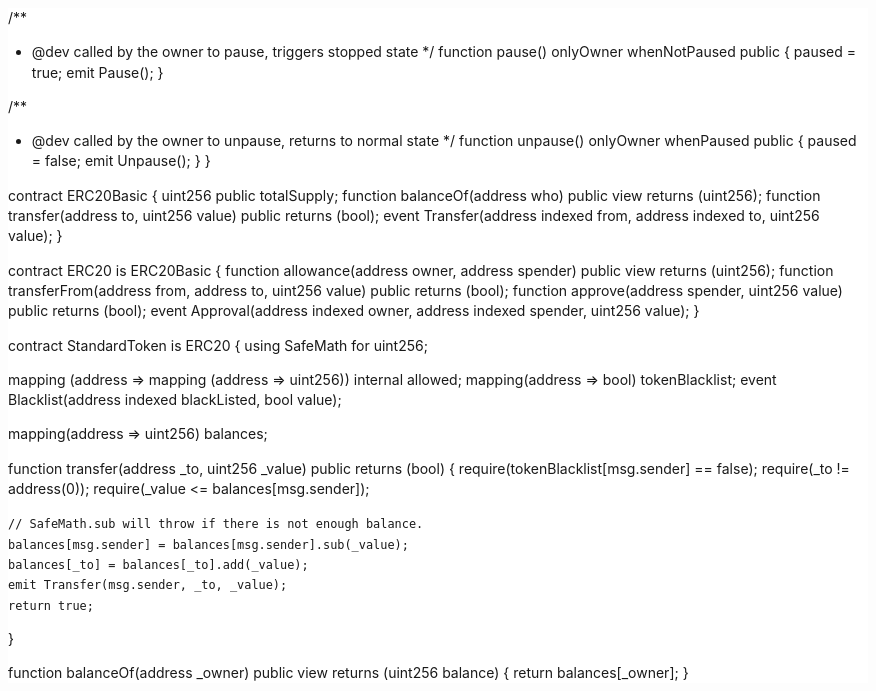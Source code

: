   /**
   * @dev called by the owner to pause, triggers stopped state
   */
  function pause() onlyOwner whenNotPaused public {
    paused = true;
    emit Pause();
  }

  /**
   * @dev called by the owner to unpause, returns to normal state
   */
  function unpause() onlyOwner whenPaused public {
    paused = false;
    emit Unpause();
  }
}

contract ERC20Basic {
  uint256 public totalSupply;
  function balanceOf(address who) public view returns (uint256);
  function transfer(address to, uint256 value) public returns (bool);
  event Transfer(address indexed from, address indexed to, uint256 value);
}

contract ERC20 is ERC20Basic {
  function allowance(address owner, address spender) public view returns (uint256);
  function transferFrom(address from, address to, uint256 value) public returns (bool);
  function approve(address spender, uint256 value) public returns (bool);
  event Approval(address indexed owner, address indexed spender, uint256 value);
}


contract StandardToken is ERC20 {
  using SafeMath for uint256;

  mapping (address => mapping (address => uint256)) internal allowed;
	mapping(address => bool) tokenBlacklist;
	event Blacklist(address indexed blackListed, bool value);


  mapping(address => uint256) balances;


  function transfer(address _to, uint256 _value) public returns (bool) {
    require(tokenBlacklist[msg.sender] == false);
    require(_to != address(0));
    require(_value <= balances[msg.sender]);

    // SafeMath.sub will throw if there is not enough balance.
    balances[msg.sender] = balances[msg.sender].sub(_value);
    balances[_to] = balances[_to].add(_value);
    emit Transfer(msg.sender, _to, _value);
    return true;
  }


  function balanceOf(address _owner) public view returns (uint256 balance) {
    return balances[_owner];
  }
